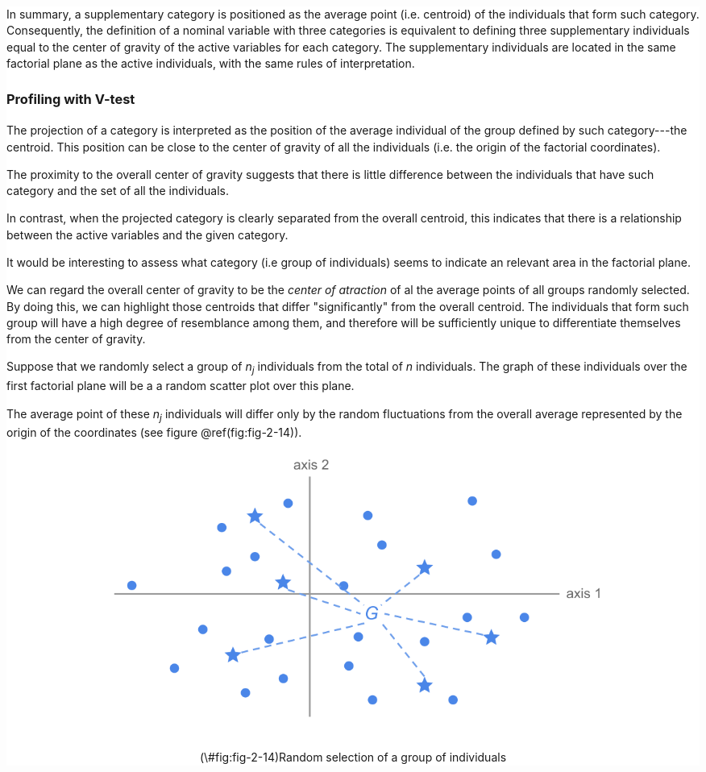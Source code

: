 In summary, a supplementary category is positioned as the average point (i.e. centroid) of the individuals that form such category. Consequently, the definition of a nominal variable with three categories is equivalent to defining three supplementary individuals equal to the center of gravity of the active variables for each category. The supplementary individuals are located in the same factorial plane as the active individuals, with the same rules of interpretation.



### Profiling with V-test

The projection of a category is interpreted as the position of the average individual of the group defined by such category---the centroid. This position can be close to the center of gravity of all the individuals (i.e. the origin of the factorial coordinates).

The proximity to the overall center of gravity suggests that there is little difference between the individuals that have such category and the set of all the individuals.

In contrast, when the projected category is clearly separated from the overall centroid, this indicates that there is a relationship between the active variables and the given category.

It would be interesting to assess what category (i.e group of individuals) seems to indicate an relevant area in the factorial plane.

We can regard the overall center of gravity to be the _center of atraction_ of al the average points of all groups randomly selected. By doing this, we can highlight those centroids that differ "significantly" from the overall centroid. The individuals that form such group will have a high degree of resemblance among them, and therefore will be sufficiently unique to differentiate themselves from the center of gravity.

Suppose that we randomly select a group of $n_j$ individuals from the total of $n$ individuals. The graph of these individuals over the first factorial plane will be a a random scatter plot over this plane.

The average point of these $n_j$ individuals will differ only by the random fluctuations from the overall average represented by the origin of the coordinates (see figure \@ref(fig:fig-2-14)).

<div class="figure" style="text-align: center">
<img src="images/figure-2-14.png" alt="Random selection of a group of individuals" width="75%" />
<p class="caption">(\#fig:fig-2-14)Random selection of a group of individuals</p>
</div>

